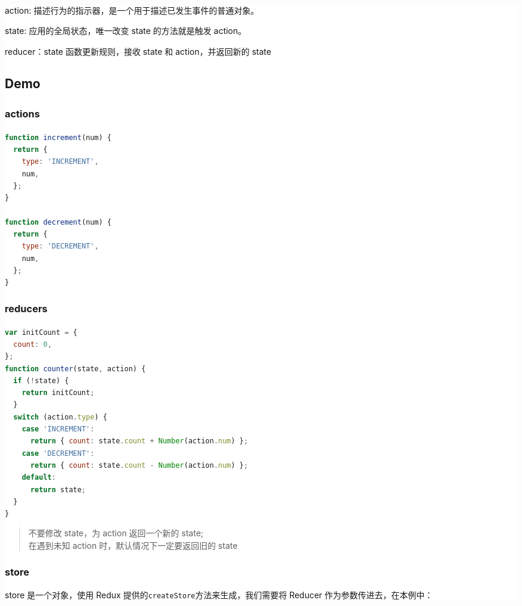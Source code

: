 action: 描述行为的指示器，是一个用于描述已发生事件的普通对象。

state: 应用的全局状态，唯一改变 state 的方法就是触发 action。

reducer：state 函数更新规则，接收 state 和 action，并返回新的 state

## Demo

### actions

```js
function increment(num) {
  return {
    type: 'INCREMENT',
    num,
  };
}

function decrement(num) {
  return {
    type: 'DECREMENT',
    num,
  };
}
```

### reducers

```js
var initCount = {
  count: 0,
};
function counter(state, action) {
  if (!state) {
    return initCount;
  }
  switch (action.type) {
    case 'INCREMENT':
      return { count: state.count + Number(action.num) };
    case 'DECREMENT':
      return { count: state.count - Number(action.num) };
    default:
      return state;
  }
}
```

> 不要修改 state，为 action 返回一个新的 state;  
> 在遇到未知 action 时，默认情况下一定要返回旧的 state

### store

store 是一个对象，使用 Redux 提供的`createStore`方法来生成，我们需要将 Reducer 作为参数传进去，在本例中：
